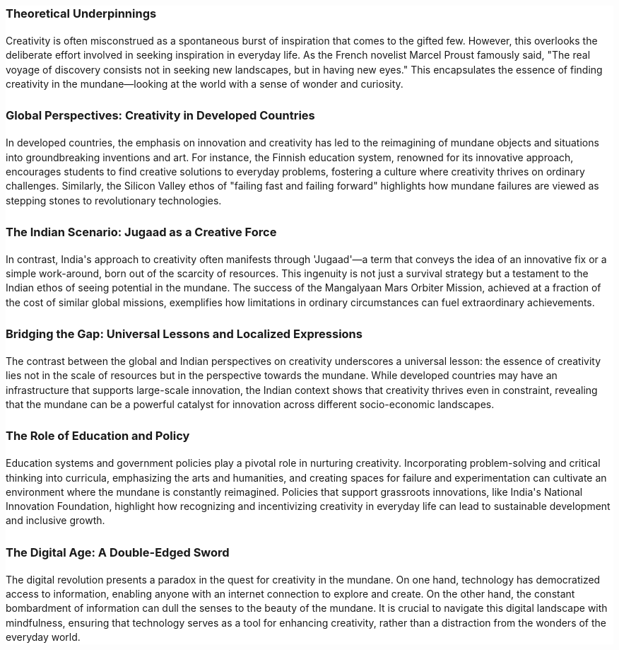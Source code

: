 ### Theoretical Underpinnings

Creativity is often misconstrued as a spontaneous burst of inspiration that comes to the gifted few. However, this overlooks the deliberate effort involved in seeking inspiration in everyday life. As the French novelist Marcel Proust famously said, "The real voyage of discovery consists not in seeking new landscapes, but in having new eyes." This encapsulates the essence of finding creativity in the mundane—looking at the world with a sense of wonder and curiosity.

### Global Perspectives: Creativity in Developed Countries

In developed countries, the emphasis on innovation and creativity has led to the reimagining of mundane objects and situations into groundbreaking inventions and art. For instance, the Finnish education system, renowned for its innovative approach, encourages students to find creative solutions to everyday problems, fostering a culture where creativity thrives on ordinary challenges. Similarly, the Silicon Valley ethos of "failing fast and failing forward" highlights how mundane failures are viewed as stepping stones to revolutionary technologies.

### The Indian Scenario: Jugaad as a Creative Force

In contrast, India's approach to creativity often manifests through 'Jugaad'—a term that conveys the idea of an innovative fix or a simple work-around, born out of the scarcity of resources. This ingenuity is not just a survival strategy but a testament to the Indian ethos of seeing potential in the mundane. The success of the Mangalyaan Mars Orbiter Mission, achieved at a fraction of the cost of similar global missions, exemplifies how limitations in ordinary circumstances can fuel extraordinary achievements.

### Bridging the Gap: Universal Lessons and Localized Expressions

The contrast between the global and Indian perspectives on creativity underscores a universal lesson: the essence of creativity lies not in the scale of resources but in the perspective towards the mundane. While developed countries may have an infrastructure that supports large-scale innovation, the Indian context shows that creativity thrives even in constraint, revealing that the mundane can be a powerful catalyst for innovation across different socio-economic landscapes.

### The Role of Education and Policy

Education systems and government policies play a pivotal role in nurturing creativity. Incorporating problem-solving and critical thinking into curricula, emphasizing the arts and humanities, and creating spaces for failure and experimentation can cultivate an environment where the mundane is constantly reimagined. Policies that support grassroots innovations, like India's National Innovation Foundation, highlight how recognizing and incentivizing creativity in everyday life can lead to sustainable development and inclusive growth.

### The Digital Age: A Double-Edged Sword

The digital revolution presents a paradox in the quest for creativity in the mundane. On one hand, technology has democratized access to information, enabling anyone with an internet connection to explore and create. On the other hand, the constant bombardment of information can dull the senses to the beauty of the mundane. It is crucial to navigate this digital landscape with mindfulness, ensuring that technology serves as a tool for enhancing creativity, rather than a distraction from the wonders of the everyday world.
